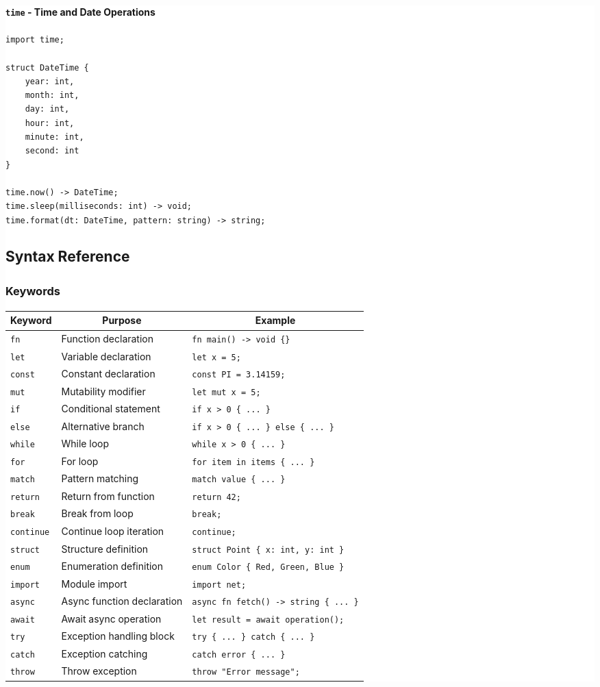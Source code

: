 #### `time` - Time and Date Operations

```cyl
import time;

struct DateTime {
    year: int,
    month: int,
    day: int,
    hour: int,
    minute: int,
    second: int
}

time.now() -> DateTime;
time.sleep(milliseconds: int) -> void;
time.format(dt: DateTime, pattern: string) -> string;
```

## Syntax Reference

### Keywords

| Keyword    | Purpose                    | Example                              |
| ---------- | -------------------------- | ------------------------------------ |
| `fn`       | Function declaration       | `fn main() -> void {}`               |
| `let`      | Variable declaration       | `let x = 5;`                         |
| `const`    | Constant declaration       | `const PI = 3.14159;`                |
| `mut`      | Mutability modifier        | `let mut x = 5;`                     |
| `if`       | Conditional statement      | `if x > 0 { ... }`                   |
| `else`     | Alternative branch         | `if x > 0 { ... } else { ... }`      |
| `while`    | While loop                 | `while x > 0 { ... }`                |
| `for`      | For loop                   | `for item in items { ... }`          |
| `match`    | Pattern matching           | `match value { ... }`                |
| `return`   | Return from function       | `return 42;`                         |
| `break`    | Break from loop            | `break;`                             |
| `continue` | Continue loop iteration    | `continue;`                          |
| `struct`   | Structure definition       | `struct Point { x: int, y: int }`    |
| `enum`     | Enumeration definition     | `enum Color { Red, Green, Blue }`    |
| `import`   | Module import              | `import net;`                        |
| `async`    | Async function declaration | `async fn fetch() -> string { ... }` |
| `await`    | Await async operation      | `let result = await operation();`    |
| `try`      | Exception handling block   | `try { ... } catch { ... }`          |
| `catch`    | Exception catching         | `catch error { ... }`                |
| `throw`    | Throw exception            | `throw "Error message";`             |

